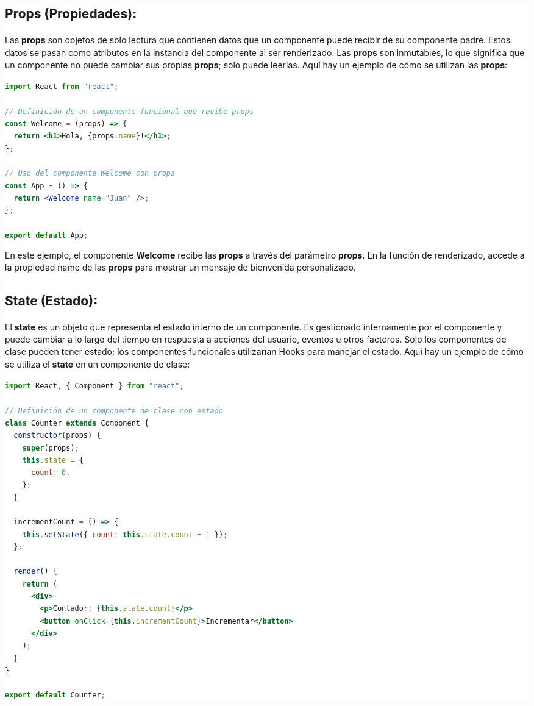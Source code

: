 ## Props (Propiedades):

Las **props** son objetos de solo lectura que contienen datos que un componente puede recibir de su componente padre. Estos datos se pasan como atributos en la instancia del componente al ser renderizado. Las **props** son inmutables, lo que significa que un componente no puede cambiar sus propias **props**; solo puede leerlas. Aquí hay un ejemplo de cómo se utilizan las **props**:

```jsx
import React from "react";

// Definición de un componente funcional que recibe props
const Welcome = (props) => {
  return <h1>Hola, {props.name}!</h1>;
};

// Uso del componente Welcome con props
const App = () => {
  return <Welcome name="Juan" />;
};

export default App;
```

En este ejemplo, el componente **Welcome** recibe las **props** a través del parámetro **props**. En la función de renderizado, accede a la propiedad name de las **props** para mostrar un mensaje de bienvenida personalizado.

## State (Estado):

El **state** es un objeto que representa el estado interno de un componente. Es gestionado internamente por el componente y puede cambiar a lo largo del tiempo en respuesta a acciones del usuario, eventos u otros factores. Solo los componentes de clase pueden tener estado; los componentes funcionales utilizarían Hooks para manejar el estado. Aquí hay un ejemplo de cómo se utiliza el **state** en un componente de clase:

```jsx
import React, { Component } from "react";

// Definición de un componente de clase con estado
class Counter extends Component {
  constructor(props) {
    super(props);
    this.state = {
      count: 0,
    };
  }

  incrementCount = () => {
    this.setState({ count: this.state.count + 1 });
  };

  render() {
    return (
      <div>
        <p>Contador: {this.state.count}</p>
        <button onClick={this.incrementCount}>Incrementar</button>
      </div>
    );
  }
}

export default Counter;
```
